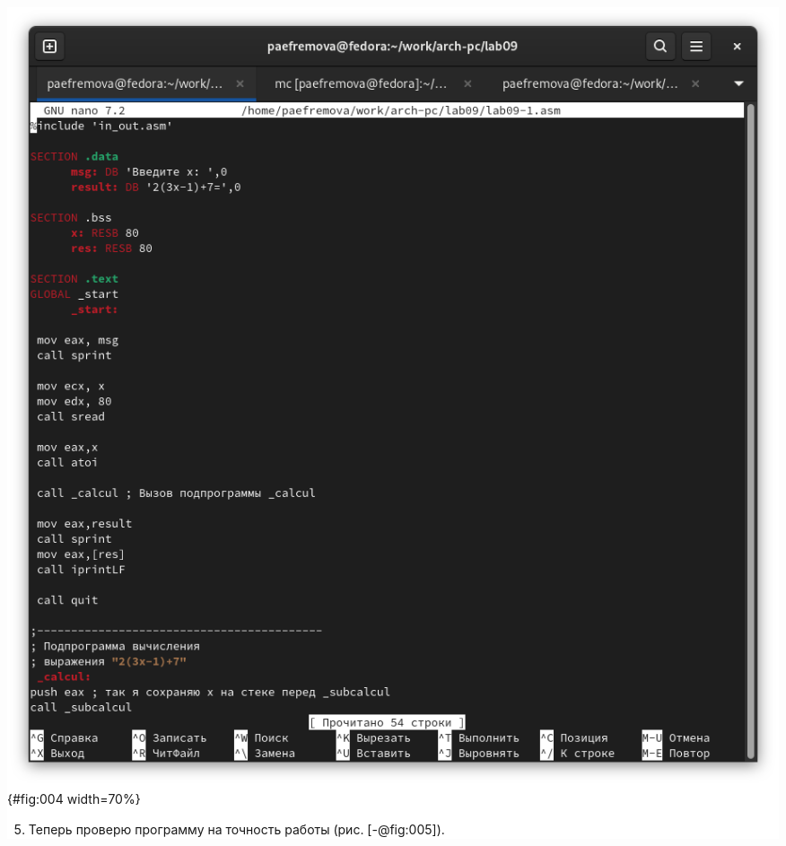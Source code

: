 ![Ввод программы](image/4.png){#fig:004 width=70%}

5. Теперь проверю программу на точность работы (рис. [-@fig:005]).
